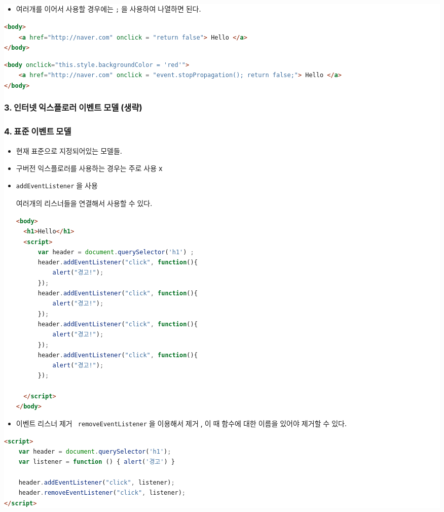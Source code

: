 - 여러개를 이어서 사용할 경우에는 `;` 을 사용하여 나열하면 된다. 

  

```html
<body>
    <a href="http://naver.com" onclick = "return false"> Hello </a>
</body>
```



```html
<body onclick="this.style.backgroundColor = 'red'">
    <a href="http://naver.com" onclick = "event.stopPropagation(); return false;"> Hello </a>
</body>
```



### 3. 인터넷 익스플로러 이벤트 모델 (생략)

### 4. 표준 이벤트 모델 

- 현재 표준으로 지정되어있는 모델들. 
- 구버전 익스플로러를 사용하는 경우는 주로 사용 x 



- `addEventListener` 을 사용 

  여러개의 리스너들을 연결해서 사용할 수 있다. 

  ```html
  <body>
  	<h1>Hello</h1>
  	<script>
  		var header = document.querySelector('h1') ;
  		header.addEventListener("click", function(){
  			alert("경고!");
  		});
  		header.addEventListener("click", function(){
  			alert("경고!");
  		});
  		header.addEventListener("click", function(){
  			alert("경고!");
  		});
  		header.addEventListener("click", function(){
  			alert("경고!");
  		});
  		
  	</script>
  </body>
  ```



- 이벤트 리스너 제거 ` removeEventListener` 을 이용해서 제거 , 이 때 함수에 대한 이름을 있어야 제거할 수 있다. 

```html
<script>
	var header = document.querySelector('h1'); 
    var listener = function () { alert('경고') }
    
    header.addEventListener("click", listener); 
    header.removeEventListener("click", listener); 
</script>
```

